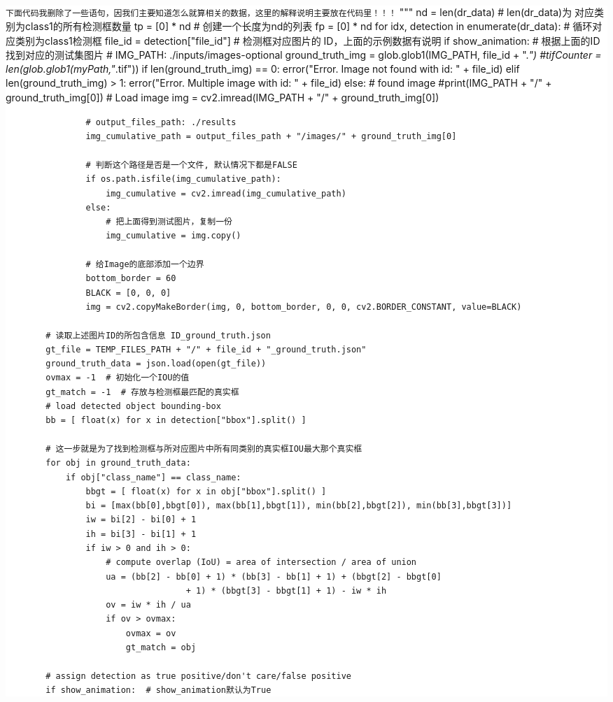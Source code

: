 ```下面代码我删除了一些语句，因我们主要知道怎么就算相关的数据，这里的解释说明主要放在代码里！！！```
        """
        nd = len(dr_data) # len(dr_data)为 对应类别为class1的所有检测框数量
        tp = [0] * nd # 创建一个长度为nd的列表
        fp = [0] * nd
        for idx, detection in enumerate(dr_data):  # 循环对应类别为class1检测框
            file_id = detection["file_id"] # 检测框对应图片的 ID，上面的示例数据有说明
            if show_animation:
                # 根据上面的ID找到对应的测试集图片
                # IMG_PATH: ./inputs/images-optional
                ground_truth_img = glob.glob1(IMG_PATH, file_id + ".*")
                #tifCounter = len(glob.glob1(myPath,"*.tif"))
                if len(ground_truth_img) == 0:
                    error("Error. Image not found with id: " + file_id)
                elif len(ground_truth_img) > 1:
                    error("Error. Multiple image with id: " + file_id)
                else: # found image
                    #print(IMG_PATH + "/" + ground_truth_img[0])
                    # Load image
                    img = cv2.imread(IMG_PATH + "/" + ground_truth_img[0])
                    
                   	# output_files_path: ./results
                    img_cumulative_path = output_files_path + "/images/" + ground_truth_img[0]
                    
                    # 判断这个路径是否是一个文件, 默认情况下都是FALSE
                    if os.path.isfile(img_cumulative_path):
                        img_cumulative = cv2.imread(img_cumulative_path)
                    else:
                        # 把上面得到测试图片，复制一份
                        img_cumulative = img.copy()
                        
                    # 给Image的底部添加一个边界
                    bottom_border = 60
                    BLACK = [0, 0, 0]
                    img = cv2.copyMakeBorder(img, 0, bottom_border, 0, 0, cv2.BORDER_CONSTANT, value=BLACK)

            # 读取上述图片ID的所包含信息 ID_ground_truth.json
            gt_file = TEMP_FILES_PATH + "/" + file_id + "_ground_truth.json"
            ground_truth_data = json.load(open(gt_file))
            ovmax = -1  # 初始化一个IOU的值
            gt_match = -1  # 存放与检测框最匹配的真实框
            # load detected object bounding-box
            bb = [ float(x) for x in detection["bbox"].split() ]
            
            # 这一步就是为了找到检测框与所对应图片中所有同类别的真实框IOU最大那个真实框
            for obj in ground_truth_data:
                if obj["class_name"] == class_name:
                    bbgt = [ float(x) for x in obj["bbox"].split() ]
                    bi = [max(bb[0],bbgt[0]), max(bb[1],bbgt[1]), min(bb[2],bbgt[2]), min(bb[3],bbgt[3])]
                    iw = bi[2] - bi[0] + 1
                    ih = bi[3] - bi[1] + 1
                    if iw > 0 and ih > 0:
                        # compute overlap (IoU) = area of intersection / area of union
                        ua = (bb[2] - bb[0] + 1) * (bb[3] - bb[1] + 1) + (bbgt[2] - bbgt[0]
                                        + 1) * (bbgt[3] - bbgt[1] + 1) - iw * ih
                        ov = iw * ih / ua
                        if ov > ovmax:
                            ovmax = ov
                            gt_match = obj

            # assign detection as true positive/don't care/false positive
            if show_animation:  # show_animation默认为True
```